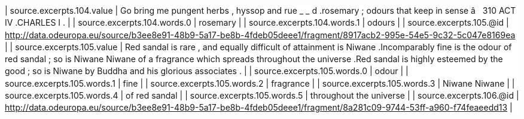 | source.excerpts.104.value | Go bring me pungent herbs , hyssop and rue _ _ d .rosemary ; odours that keep in sense â   310 ACT IV .CHARLES I . |
| source.excerpts.104.words.0 | rosemary |
| source.excerpts.104.words.1 | odours |
| source.excerpts.105.@id | http://data.odeuropa.eu/source/b3ee8e91-48b9-5a17-be8b-4fdeb05deee1/fragment/8917acb2-995e-54e5-9c32-5c047e8169ea |
| source.excerpts.105.value | Red sandal is rare , and equally difficult of attainment is Niwane .Incomparably fine is the odour of red sandal ; so is Niwane Niwane of a fragrance which spreads throughout the universe .Red sandal is highly esteemed by the good ; so is Niwane by Buddha and his glorious associates . |
| source.excerpts.105.words.0 | odour |
| source.excerpts.105.words.1 | fine |
| source.excerpts.105.words.2 | fragrance |
| source.excerpts.105.words.3 | Niwane Niwane |
| source.excerpts.105.words.4 | of red sandal |
| source.excerpts.105.words.5 | throughout the universe |
| source.excerpts.106.@id | http://data.odeuropa.eu/source/b3ee8e91-48b9-5a17-be8b-4fdeb05deee1/fragment/8a281c09-9744-53ff-a960-f74feaeedd13 |
